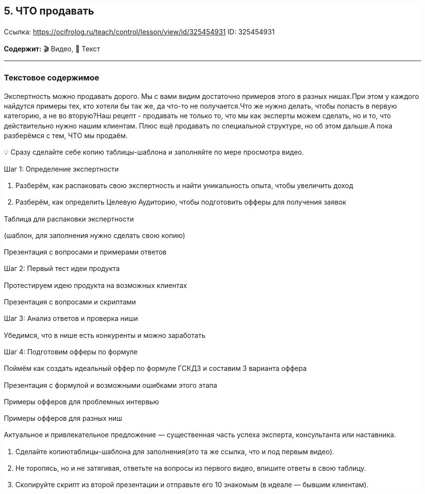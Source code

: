 <a id='практикум-трафик-и-продажи-(апрель24)-lesson-5'></a>
## 5. ЧТО продавать
Ссылка: https://ocifrolog.ru/teach/control/lesson/view/id/325454931
ID: 325454931

**Содержит:** 🎬 Видео, 📝 Текст

---

### Текстовое содержимое

Экспертность можно продавать дорого. Мы с вами видим достаточно примеров этого в разных нишах.При этом у каждого найдутся примеры тех, кто хотели бы так же, да что-то не получается.Что же нужно делать, чтобы попасть в первую категорию, а не во вторую?Наш рецепт - продавать не только то, что мы как эксперты можем сделать, но и то, что действительно нужно нашим клиентам. Плюс ещё продавать по специальной структуре, но об этом дальше.А пока разберёмся с тем, ЧТО мы продаём.

💡 Сразу сделайте себе копию таблицы-шаблона и заполняйте по мере просмотра видео.

Шаг 1: Определение экспертности

1. Разберём, как распаковать свою экспертность и найти уникальность опыта, чтобы увеличить доход

2. Разберём, как определить Целевую Аудиторию, чтобы подготовить офферы для получения заявок

Таблица для распаковки экспертности

(шаблон, для заполнения нужно сделать свою копию)

Презентация с вопросами и примерами ответов

Шаг 2: Первый тест идеи продукта

Протестируем идею продукта на возможных клиентах

Презентация с вопросами и скриптами

Шаг 3: Анализ ответов и проверка ниши

Убедимся, что в нише есть конкуренты и можно заработать

Шаг 4: Подготовим офферы по формуле

Поймём как создать идеальный оффер по формуле ГСКДЗ и составим 3 варианта оффера

Презентация с формулой и возможными ошибками этого этапа

Примеры офферов для проблемных интервью

Примеры офферов для разных ниш

Актуальное и привлекательное предложение — существенная часть успеха эксперта, консультанта или наставника.

1. Сделайте копиютаблицы-шаблона для заполнения(это та же ссылка, что и под первым видео).

2. Не торопясь, но и не затягивая, ответьте на вопросы из первого видео, впишите ответы в свою таблицу.

3. Скопируйте скрипт из второй презентации и отправьте его 10 знакомым (в идеале — бывшим клиентам).
